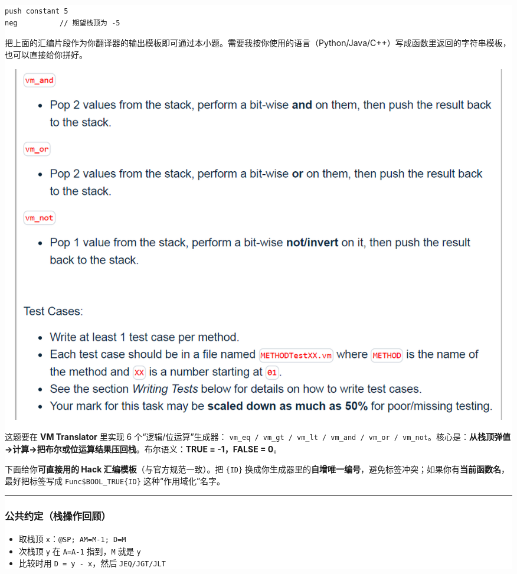   ```
  push constant 5
  neg          // 期望栈顶为 -5
  ```

把上面的汇编片段作为你翻译器的输出模板即可通过本小题。需要我按你使用的语言（Python/Java/C++）写成函数里返回的字符串模板，也可以直接给你拼好。

![image-20251012135541878](README.assets/image-20251012135541878.png)

这题要在 **VM Translator** 里实现 6 个“逻辑/位运算”生成器：
 `vm_eq / vm_gt / vm_lt / vm_and / vm_or / vm_not`。核心是：**从栈顶弹值→计算→把布尔或位运算结果压回栈**。布尔语义：**TRUE = -1，FALSE = 0**。

下面给你**可直接用的 Hack 汇编模板**（与官方规范一致）。把 `{ID}` 换成你生成器里的**自增唯一编号**，避免标签冲突；如果你有**当前函数名**，最好把标签写成 `Func$BOOL_TRUE{ID}` 这种“作用域化”名字。

------

### 公共约定（栈操作回顾）

- 取栈顶 `x`：`@SP; AM=M-1; D=M`
- 次栈顶 `y` 在 `A=A-1` 指到，`M` 就是 `y`
- 比较时用 `D = y - x`，然后 `JEQ/JGT/JLT`
